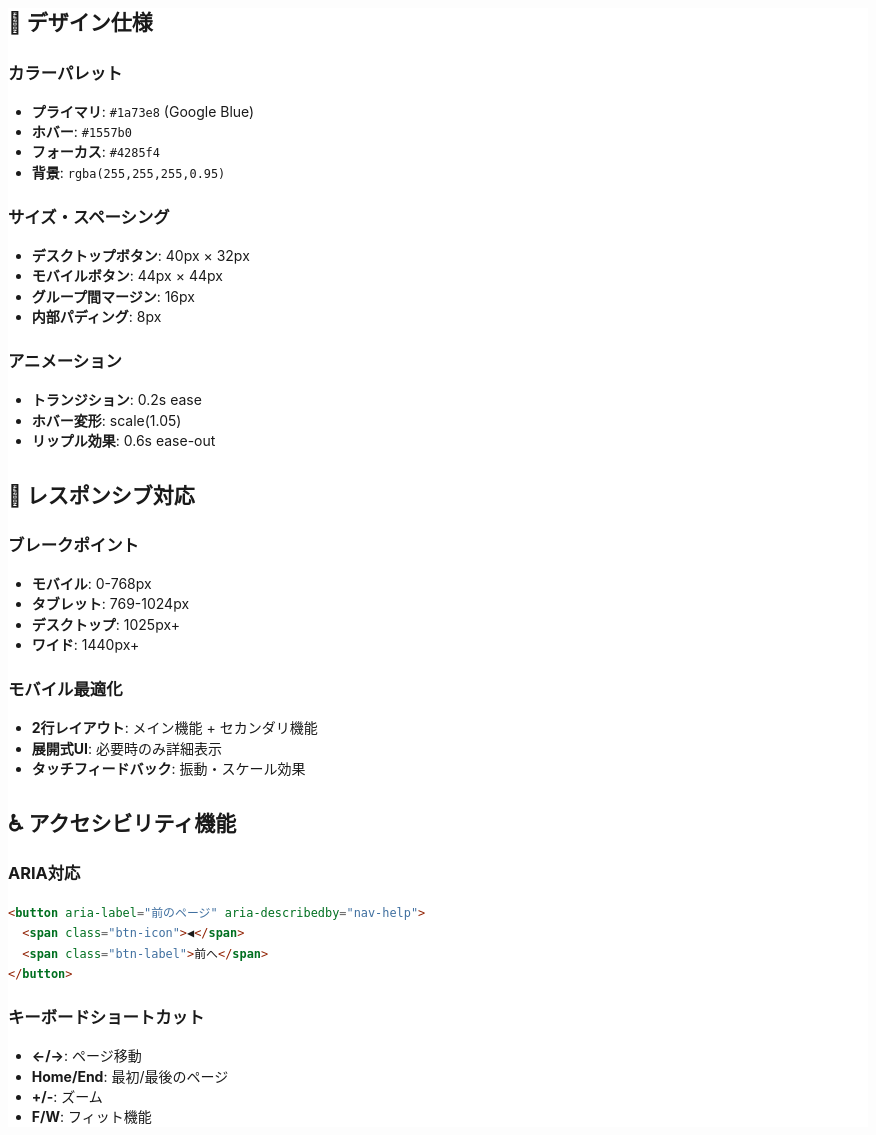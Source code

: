 ## 🎨 デザイン仕様

### カラーパレット
- **プライマリ**: `#1a73e8` (Google Blue)
- **ホバー**: `#1557b0`
- **フォーカス**: `#4285f4`
- **背景**: `rgba(255,255,255,0.95)`

### サイズ・スペーシング
- **デスクトップボタン**: 40px × 32px
- **モバイルボタン**: 44px × 44px
- **グループ間マージン**: 16px
- **内部パディング**: 8px

### アニメーション
- **トランジション**: 0.2s ease
- **ホバー変形**: scale(1.05)
- **リップル効果**: 0.6s ease-out

## 📱 レスポンシブ対応

### ブレークポイント
- **モバイル**: 0-768px
- **タブレット**: 769-1024px
- **デスクトップ**: 1025px+
- **ワイド**: 1440px+

### モバイル最適化
- **2行レイアウト**: メイン機能 + セカンダリ機能
- **展開式UI**: 必要時のみ詳細表示
- **タッチフィードバック**: 振動・スケール効果

## ♿ アクセシビリティ機能

### ARIA対応
```html
<button aria-label="前のページ" aria-describedby="nav-help">
  <span class="btn-icon">◀</span>
  <span class="btn-label">前へ</span>
</button>
```

### キーボードショートカット
- **←/→**: ページ移動
- **Home/End**: 最初/最後のページ
- **+/-**: ズーム
- **F/W**: フィット機能
